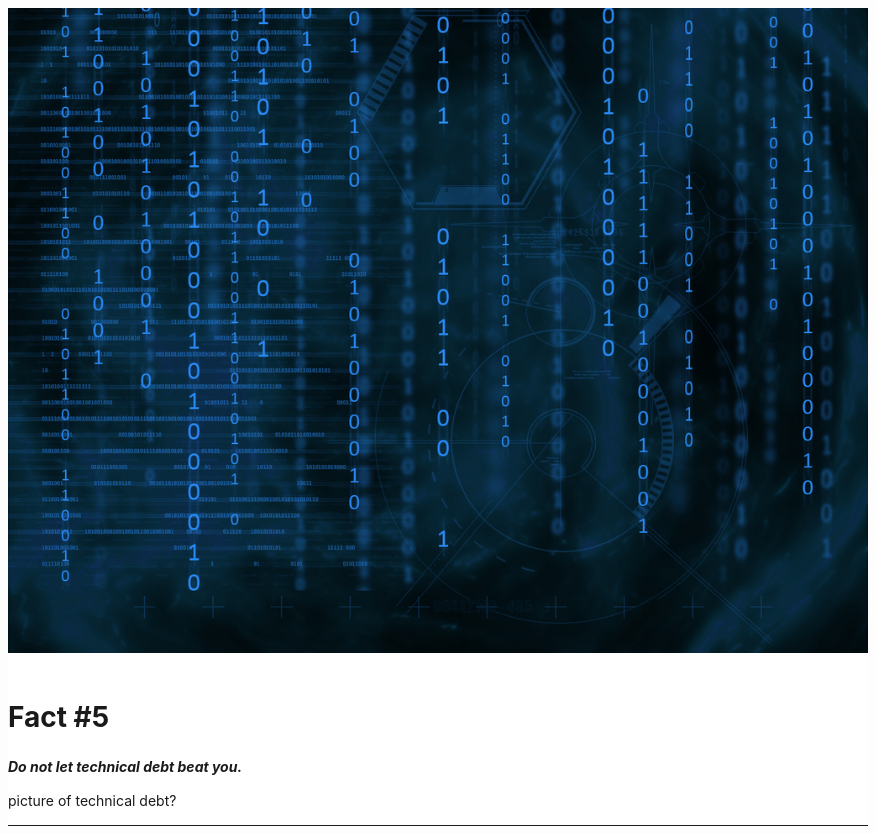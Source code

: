![](img/background.jpg)

# Fact **#5**

_**Do not let technical debt beat you.**_

picture of technical debt?

---
